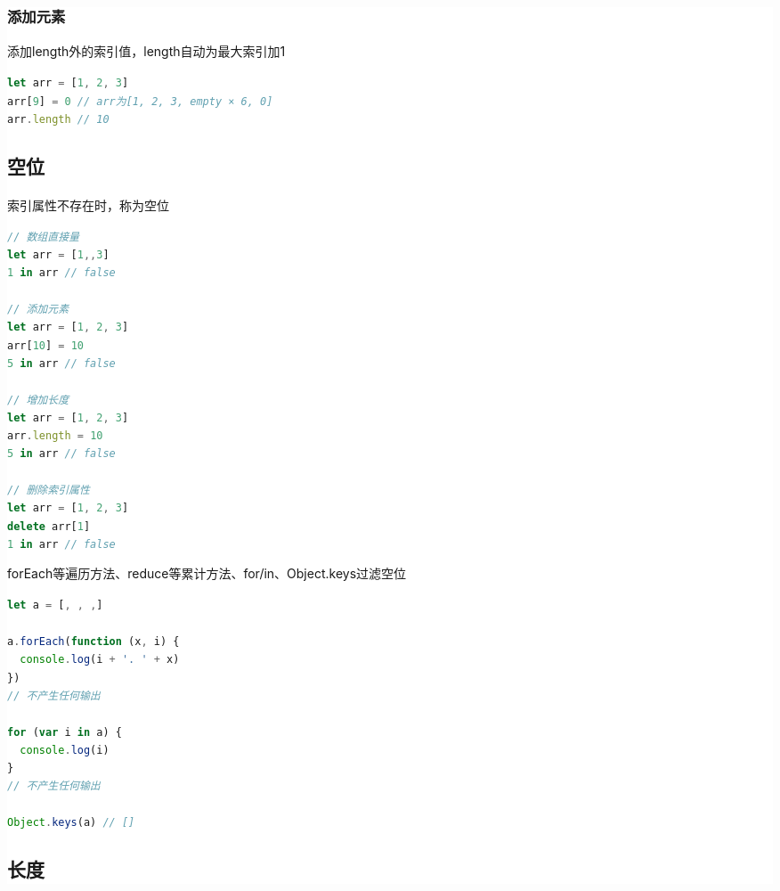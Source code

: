 ### 添加元素

添加length外的索引值，length自动为最大索引加1

```javascript
let arr = [1, 2, 3]
arr[9] = 0 // arr为[1, 2, 3, empty × 6, 0]
arr.length // 10
```

## 空位

索引属性不存在时，称为空位

```javascript
// 数组直接量
let arr = [1,,3]
1 in arr // false

// 添加元素
let arr = [1, 2, 3]
arr[10] = 10
5 in arr // false

// 增加长度
let arr = [1, 2, 3]
arr.length = 10
5 in arr // false

// 删除索引属性
let arr = [1, 2, 3]
delete arr[1]
1 in arr // false
```

forEach等遍历方法、reduce等累计方法、for/in、Object.keys过滤空位

```javascript
let a = [, , ,]

a.forEach(function (x, i) {
  console.log(i + '. ' + x)
})
// 不产生任何输出

for (var i in a) {
  console.log(i)
}
// 不产生任何输出

Object.keys(a) // []
```

## 长度
